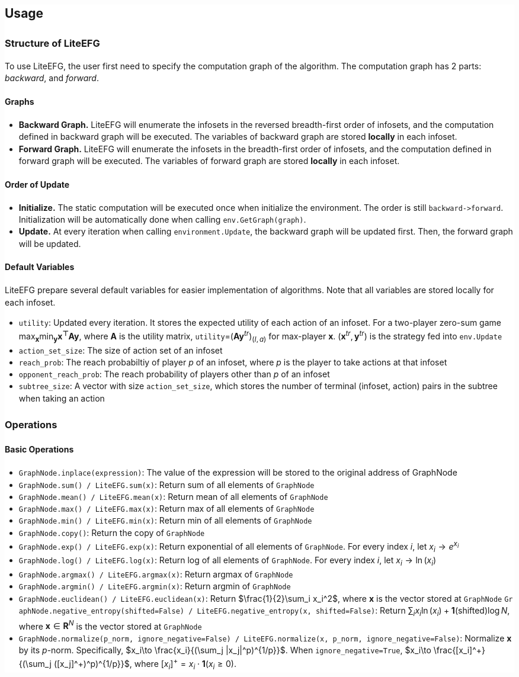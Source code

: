 ## Usage

### Structure of LiteEFG

  To use LiteEFG, the user first need to specify the computation graph of the algorithm. The computation graph has 2 parts: *backward*, and *forward*.

  #### Graphs

  - **Backward Graph.** LiteEFG will enumerate the infosets in the reversed breadth-first order of infosets, and the computation defined in backward graph will be executed. The variables of backward graph are stored **locally** in each infoset.
  - **Forward Graph.** LiteEFG will enumerate the infosets in the breadth-first order of infosets, and the computation defined in forward graph will be executed. The variables of forward graph are stored **locally** in each infoset.

  #### Order of Update

  - **Initialize.** The static computation will be executed once when initialize the environment. The order is still `backward->forward`. Initialization will be automatically done when calling `env.GetGraph(graph)`.
  - **Update.** At every iteration when calling `environment.Update`, the backward graph will be updated first. Then, the forward graph will be updated.

  #### Default Variables
  LiteEFG prepare several default variables for easier implementation of algorithms. Note that all variables are stored locally for each infoset.
  - `utility`: Updated every iteration. It stores the expected utility of each action of an infoset. For a two-player zero-sum game $\max_{\mathbf{x}}\min_{\mathbf{y}}\mathbf{x^\top A y}$, where $\mathbf{A}$ is the utility matrix, `utility`=$(\mathbf{Ay}^{tr})_{(I,a)}$ for max-player $\mathbf{x}$. $(\mathbf{x}^{tr}, \mathbf{y}^{tr})$ is the strategy fed into `env.Update`
  - `action_set_size`: The size of action set of an infoset
  - `reach_prob`: The reach probabiltiy of player $p$ of an infoset, where $p$ is the player to take actions at that infoset
  - `opponent_reach_prob`: The reach probability of players other than $p$ of an infoset
  - `subtree_size`: A vector with size `action_set_size`, which stores the number of terminal (infoset, action) pairs in the subtree when taking an action

### Operations

#### Basic Operations
- `GraphNode.inplace(expression)`: The value of the expression will be stored to the original address of GraphNode
- `GraphNode.sum() / LiteEFG.sum(x)`: Return sum of all elements of `GraphNode`
- `GraphNode.mean() / LiteEFG.mean(x)`: Return mean of all elements of `GraphNode`
- `GraphNode.max() / LiteEFG.max(x)`: Return max of all elements of `GraphNode`
- `GraphNode.min() / LiteEFG.min(x)`: Return min of all elements of `GraphNode`
- `GraphNode.copy()`: Return the copy of `GraphNode`
- `GraphNode.exp() / LiteEFG.exp(x)`: Return exponential of all elements of `GraphNode`. For every index $i$, let $x_i\to e^{x_i}$
- `GraphNode.log() / LiteEFG.log(x)`: Return log of all elements of `GraphNode`. For every index $i$, let $x_i\to \ln(x_i)$
- `GraphNode.argmax() / LiteEFG.argmax(x)`: Return argmax of  `GraphNode`
- `GraphNode.argmin() / LiteEFG.argmin(x)`: Return argmin of `GraphNode`
- `GraphNode.euclidean() / LiteEFG.euclidean(x)`: Return $\frac{1}{2}\sum_i x_i^2$, where $\mathbf{x}$ is the vector stored at `GraphNode`
`GraphNode.negative_entropy(shifted=False) / LiteEFG.negative_entropy(x, shifted=False)`: Return $\sum_i x_i\ln(x_i)+\mathbf{1}(\text{shifted})\log N$, where $\mathbf{x}\in\mathbf{R}^N$ is the vector stored at `GraphNode`
- `GraphNode.normalize(p_norm, ignore_negative=False) / LiteEFG.normalize(x, p_norm, ignore_negative=False)`: Normalize $\mathbf{x}$ by its $p$-norm. Specifically, $x_i\to \frac{x_i}{(\sum_j |x_j|^p)^{1/p}}$. When `ignore_negative=True`, $x_i\to \frac{[x_i]^+}{(\sum_j ([x_j]^+)^p)^{1/p}}$, where $[x_i]^+=x_i\cdot \mathbf{1}(x_i\geq 0)$.